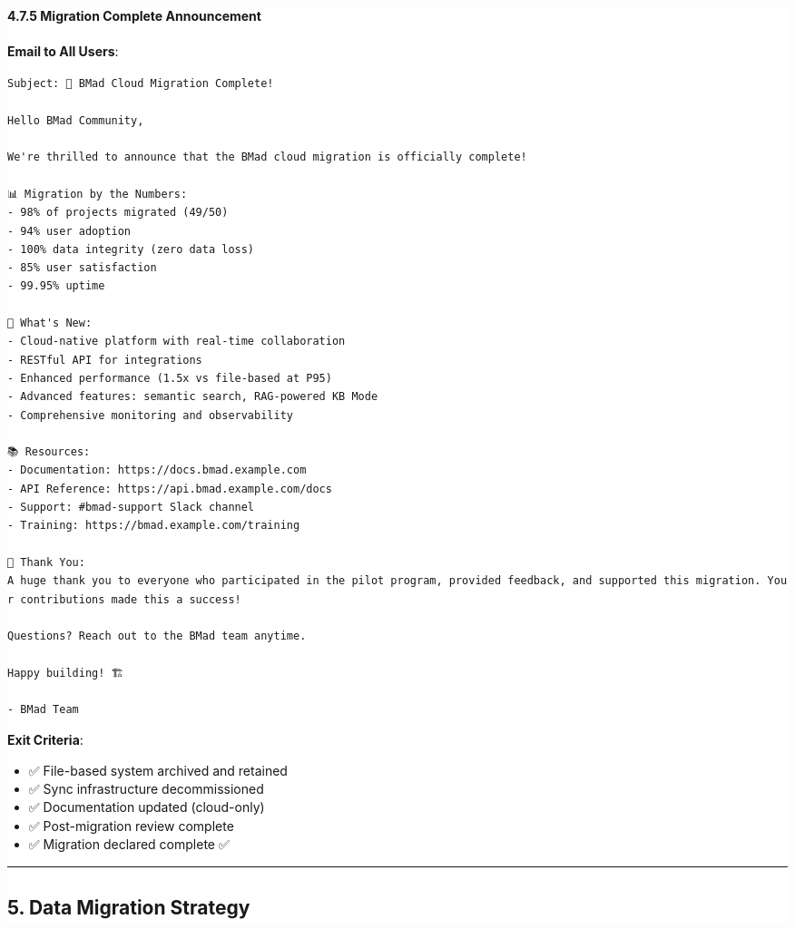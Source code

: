#### 4.7.5 Migration Complete Announcement

**Email to All Users**:
```
Subject: 🎉 BMad Cloud Migration Complete!

Hello BMad Community,

We're thrilled to announce that the BMad cloud migration is officially complete!

📊 Migration by the Numbers:
- 98% of projects migrated (49/50)
- 94% user adoption
- 100% data integrity (zero data loss)
- 85% user satisfaction
- 99.95% uptime

🚀 What's New:
- Cloud-native platform with real-time collaboration
- RESTful API for integrations
- Enhanced performance (1.5x vs file-based at P95)
- Advanced features: semantic search, RAG-powered KB Mode
- Comprehensive monitoring and observability

📚 Resources:
- Documentation: https://docs.bmad.example.com
- API Reference: https://api.bmad.example.com/docs
- Support: #bmad-support Slack channel
- Training: https://bmad.example.com/training

🙏 Thank You:
A huge thank you to everyone who participated in the pilot program, provided feedback, and supported this migration. Your contributions made this a success!

Questions? Reach out to the BMad team anytime.

Happy building! 🏗️

- BMad Team
```

**Exit Criteria**:
- ✅ File-based system archived and retained
- ✅ Sync infrastructure decommissioned
- ✅ Documentation updated (cloud-only)
- ✅ Post-migration review complete
- ✅ Migration declared complete ✅

---

## 5. Data Migration Strategy
